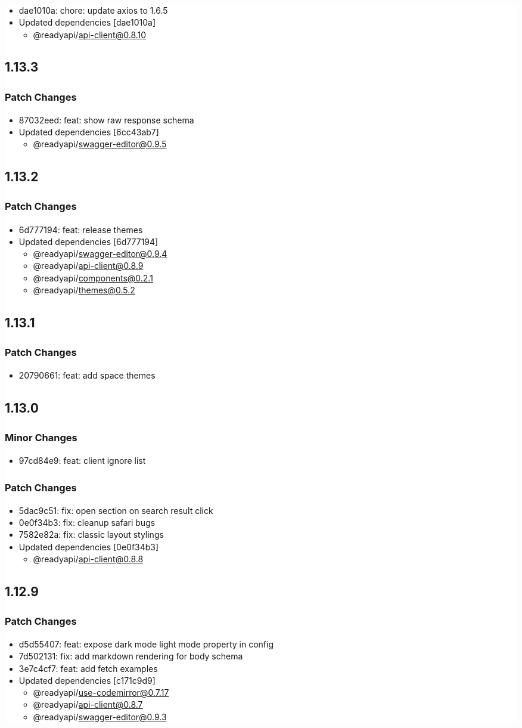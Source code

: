 - dae1010a: chore: update axios to 1.6.5
- Updated dependencies [dae1010a]
  - @readyapi/api-client@0.8.10

## 1.13.3

### Patch Changes

- 87032eed: feat: show raw response schema
- Updated dependencies [6cc43ab7]
  - @readyapi/swagger-editor@0.9.5

## 1.13.2

### Patch Changes

- 6d777194: feat: release themes
- Updated dependencies [6d777194]
  - @readyapi/swagger-editor@0.9.4
  - @readyapi/api-client@0.8.9
  - @readyapi/components@0.2.1
  - @readyapi/themes@0.5.2

## 1.13.1

### Patch Changes

- 20790661: feat: add space themes

## 1.13.0

### Minor Changes

- 97cd84e9: feat: client ignore list

### Patch Changes

- 5dac9c51: fix: open section on search result click
- 0e0f34b3: fix: cleanup safari bugs
- 7582e82a: fix: classic layout stylings
- Updated dependencies [0e0f34b3]
  - @readyapi/api-client@0.8.8

## 1.12.9

### Patch Changes

- d5d55407: feat: expose dark mode light mode property in config
- 7d502131: fix: add markdown rendering for body schema
- 3e7c4cf7: feat: add fetch examples
- Updated dependencies [c171c9d9]
  - @readyapi/use-codemirror@0.7.17
  - @readyapi/api-client@0.8.7
  - @readyapi/swagger-editor@0.9.3
